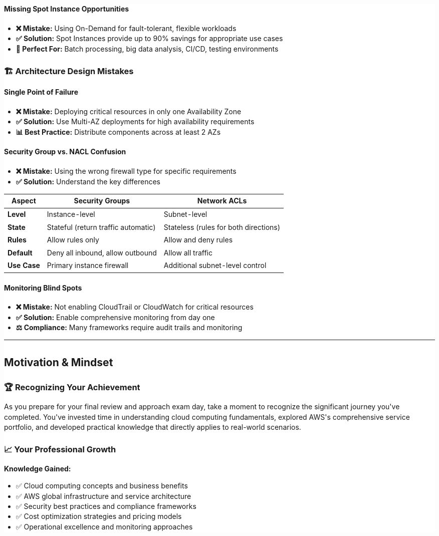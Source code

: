#### Missing Spot Instance Opportunities
- **❌ Mistake:** Using On-Demand for fault-tolerant, flexible workloads
- **✅ Solution:** Spot Instances provide up to 90% savings for appropriate use cases
- **🎯 Perfect For:** Batch processing, big data analysis, CI/CD, testing environments

### 🏗️ Architecture Design Mistakes

#### Single Point of Failure
- **❌ Mistake:** Deploying critical resources in only one Availability Zone
- **✅ Solution:** Use Multi-AZ deployments for high availability requirements
- **📊 Best Practice:** Distribute components across at least 2 AZs

#### Security Group vs. NACL Confusion
- **❌ Mistake:** Using the wrong firewall type for specific requirements
- **✅ Solution:** Understand the key differences

| Aspect | Security Groups | Network ACLs |
|--------|----------------|--------------|
| **Level** | Instance-level | Subnet-level |
| **State** | Stateful (return traffic automatic) | Stateless (rules for both directions) |
| **Rules** | Allow rules only | Allow and deny rules |
| **Default** | Deny all inbound, allow outbound | Allow all traffic |
| **Use Case** | Primary instance firewall | Additional subnet-level control |

#### Monitoring Blind Spots
- **❌ Mistake:** Not enabling CloudTrail or CloudWatch for critical resources
- **✅ Solution:** Enable comprehensive monitoring from day one
- **⚖️ Compliance:** Many frameworks require audit trails and monitoring

---

## Motivation & Mindset

### 🏆 Recognizing Your Achievement

As you prepare for your final review and approach exam day, take a moment to recognize the significant journey you've completed. You've invested time in understanding cloud computing fundamentals, explored AWS's comprehensive service portfolio, and developed practical knowledge that directly applies to real-world scenarios.

### 📈 Your Professional Growth

**Knowledge Gained:**
- ✅ Cloud computing concepts and business benefits
- ✅ AWS global infrastructure and service architecture
- ✅ Security best practices and compliance frameworks
- ✅ Cost optimization strategies and pricing models
- ✅ Operational excellence and monitoring approaches
